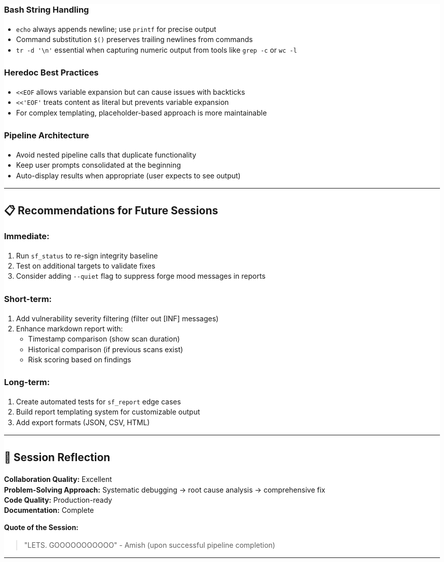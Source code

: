 ### Bash String Handling
- `echo` always appends newline; use `printf` for precise output
- Command substitution `$()` preserves trailing newlines from commands
- `tr -d '\n'` essential when capturing numeric output from tools like `grep -c` or `wc -l`

### Heredoc Best Practices
- `<<EOF` allows variable expansion but can cause issues with backticks
- `<<'EOF'` treats content as literal but prevents variable expansion
- For complex templating, placeholder-based approach is more maintainable

### Pipeline Architecture
- Avoid nested pipeline calls that duplicate functionality
- Keep user prompts consolidated at the beginning
- Auto-display results when appropriate (user expects to see output)

---

## 📋 Recommendations for Future Sessions

### Immediate:
1. Run `sf_status` to re-sign integrity baseline
2. Test on additional targets to validate fixes
3. Consider adding `--quiet` flag to suppress forge mood messages in reports

### Short-term:
1. Add vulnerability severity filtering (filter out [INF] messages)
2. Enhance markdown report with:
   - Timestamp comparison (show scan duration)
   - Historical comparison (if previous scans exist)
   - Risk scoring based on findings

### Long-term:
1. Create automated tests for `sf_report` edge cases
2. Build report templating system for customizable output
3. Add export formats (JSON, CSV, HTML)

---

## 🌊 Session Reflection

**Collaboration Quality:** Excellent  
**Problem-Solving Approach:** Systematic debugging → root cause analysis → comprehensive fix  
**Code Quality:** Production-ready  
**Documentation:** Complete  

**Quote of the Session:**  
> "LETS. GOOOOOOOOOOO" - Amish (upon successful pipeline completion)

---
